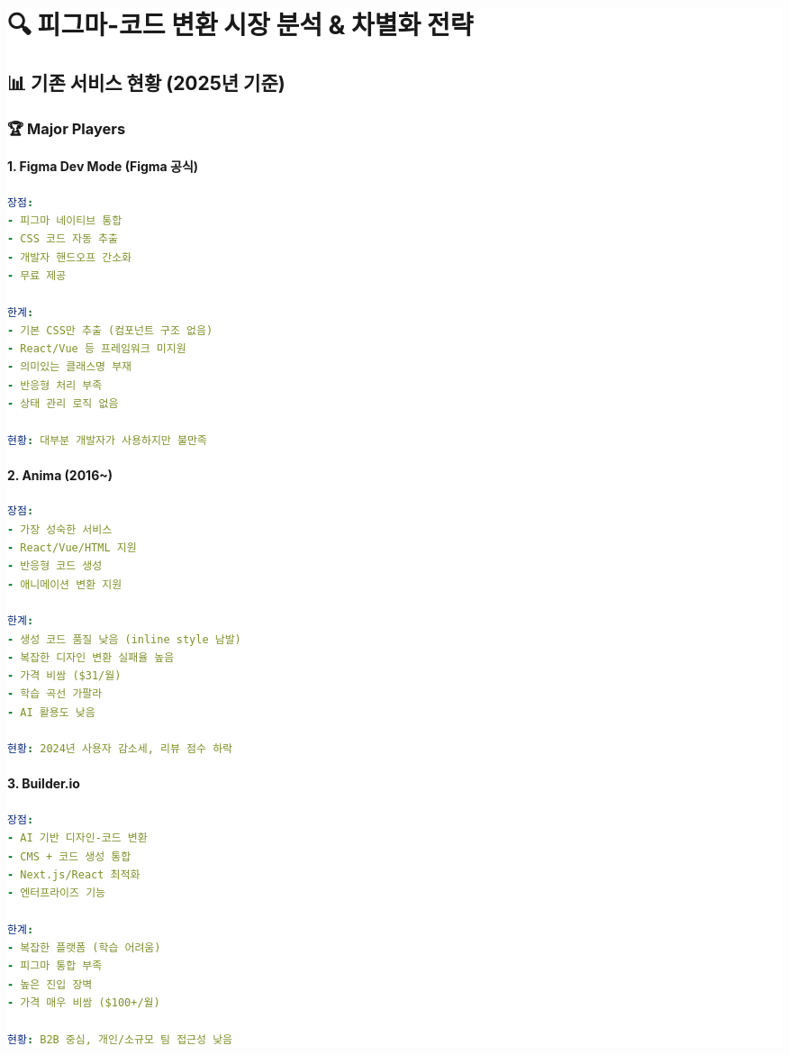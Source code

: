 # 🔍 피그마-코드 변환 시장 분석 & 차별화 전략

## 📊 기존 서비스 현황 (2025년 기준)

### 🏆 Major Players

#### 1. **Figma Dev Mode** (Figma 공식)
```yaml
장점:
- 피그마 네이티브 통합
- CSS 코드 자동 추출
- 개발자 핸드오프 간소화
- 무료 제공

한계:
- 기본 CSS만 추출 (컴포넌트 구조 없음)
- React/Vue 등 프레임워크 미지원
- 의미있는 클래스명 부재
- 반응형 처리 부족
- 상태 관리 로직 없음

현황: 대부분 개발자가 사용하지만 불만족
```

#### 2. **Anima** (2016~)
```yaml
장점:
- 가장 성숙한 서비스
- React/Vue/HTML 지원
- 반응형 코드 생성
- 애니메이션 변환 지원

한계:
- 생성 코드 품질 낮음 (inline style 남발)
- 복잡한 디자인 변환 실패율 높음
- 가격 비쌈 ($31/월)
- 학습 곡선 가팔라
- AI 활용도 낮음

현황: 2024년 사용자 감소세, 리뷰 점수 하락
```

#### 3. **Builder.io** 
```yaml
장점:
- AI 기반 디자인-코드 변환
- CMS + 코드 생성 통합
- Next.js/React 최적화
- 엔터프라이즈 기능

한계:
- 복잡한 플랫폼 (학습 어려움)
- 피그마 통합 부족
- 높은 진입 장벽
- 가격 매우 비쌈 ($100+/월)

현황: B2B 중심, 개인/소규모 팀 접근성 낮음
```
